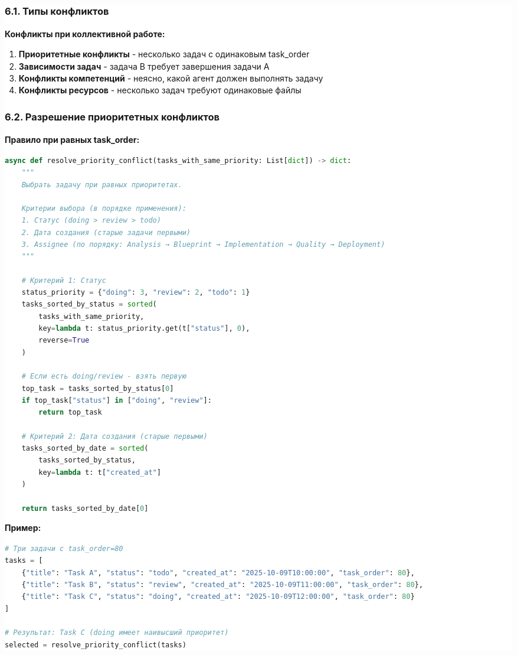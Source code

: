### 6.1. Типы конфликтов

**Конфликты при коллективной работе:**

1. **Приоритетные конфликты** - несколько задач с одинаковым task_order
2. **Зависимости задач** - задача B требует завершения задачи A
3. **Конфликты компетенций** - неясно, какой агент должен выполнять задачу
4. **Конфликты ресурсов** - несколько задач требуют одинаковые файлы

### 6.2. Разрешение приоритетных конфликтов

**Правило при равных task_order:**

```python
async def resolve_priority_conflict(tasks_with_same_priority: List[dict]) -> dict:
    """
    Выбрать задачу при равных приоритетах.

    Критерии выбора (в порядке применения):
    1. Статус (doing > review > todo)
    2. Дата создания (старые задачи первыми)
    3. Assignee (по порядку: Analysis → Blueprint → Implementation → Quality → Deployment)
    """

    # Критерий 1: Статус
    status_priority = {"doing": 3, "review": 2, "todo": 1}
    tasks_sorted_by_status = sorted(
        tasks_with_same_priority,
        key=lambda t: status_priority.get(t["status"], 0),
        reverse=True
    )

    # Если есть doing/review - взять первую
    top_task = tasks_sorted_by_status[0]
    if top_task["status"] in ["doing", "review"]:
        return top_task

    # Критерий 2: Дата создания (старые первыми)
    tasks_sorted_by_date = sorted(
        tasks_sorted_by_status,
        key=lambda t: t["created_at"]
    )

    return tasks_sorted_by_date[0]
```

**Пример:**

```python
# Три задачи с task_order=80
tasks = [
    {"title": "Task A", "status": "todo", "created_at": "2025-10-09T10:00:00", "task_order": 80},
    {"title": "Task B", "status": "review", "created_at": "2025-10-09T11:00:00", "task_order": 80},
    {"title": "Task C", "status": "doing", "created_at": "2025-10-09T12:00:00", "task_order": 80}
]

# Результат: Task C (doing имеет наивысший приоритет)
selected = resolve_priority_conflict(tasks)
```
